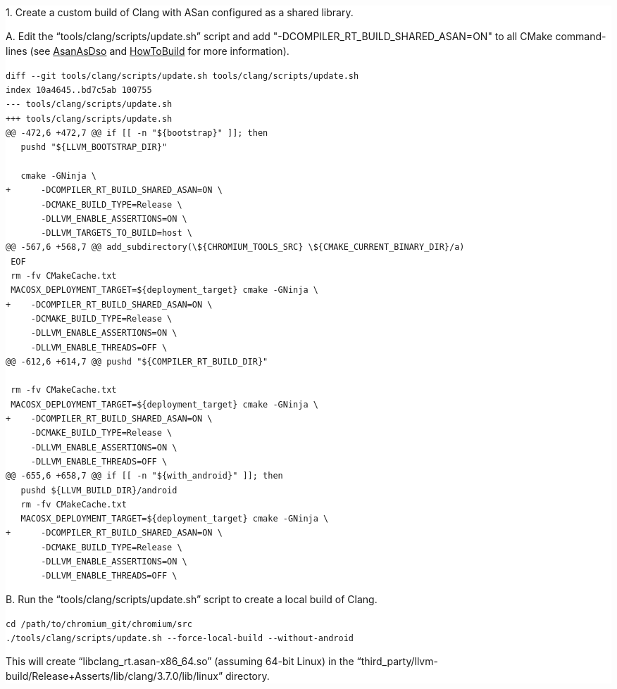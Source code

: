 1\. Create a custom build of Clang with ASan configured as a shared library.

A. Edit the “tools/clang/scripts/update.sh” script and add "-DCOMPILER\_RT\_BUILD\_SHARED\_ASAN=ON" to all CMake command-lines (see [AsanAsDso](https://code.google.com/p/address-sanitizer/wiki/AsanAsDso) and [HowToBuild](https://code.google.com/p/address-sanitizer/wiki/HowToBuild) for more information).

```
diff --git tools/clang/scripts/update.sh tools/clang/scripts/update.sh
index 10a4645..bd7c5ab 100755
--- tools/clang/scripts/update.sh
+++ tools/clang/scripts/update.sh
@@ -472,6 +472,7 @@ if [[ -n "${bootstrap}" ]]; then
   pushd "${LLVM_BOOTSTRAP_DIR}"
 
   cmake -GNinja \
+      -DCOMPILER_RT_BUILD_SHARED_ASAN=ON \
       -DCMAKE_BUILD_TYPE=Release \
       -DLLVM_ENABLE_ASSERTIONS=ON \
       -DLLVM_TARGETS_TO_BUILD=host \
@@ -567,6 +568,7 @@ add_subdirectory(\${CHROMIUM_TOOLS_SRC} \${CMAKE_CURRENT_BINARY_DIR}/a)
 EOF
 rm -fv CMakeCache.txt
 MACOSX_DEPLOYMENT_TARGET=${deployment_target} cmake -GNinja \
+    -DCOMPILER_RT_BUILD_SHARED_ASAN=ON \
     -DCMAKE_BUILD_TYPE=Release \
     -DLLVM_ENABLE_ASSERTIONS=ON \
     -DLLVM_ENABLE_THREADS=OFF \
@@ -612,6 +614,7 @@ pushd "${COMPILER_RT_BUILD_DIR}"
 
 rm -fv CMakeCache.txt
 MACOSX_DEPLOYMENT_TARGET=${deployment_target} cmake -GNinja \
+    -DCOMPILER_RT_BUILD_SHARED_ASAN=ON \
     -DCMAKE_BUILD_TYPE=Release \
     -DLLVM_ENABLE_ASSERTIONS=ON \
     -DLLVM_ENABLE_THREADS=OFF \
@@ -655,6 +658,7 @@ if [[ -n "${with_android}" ]]; then
   pushd ${LLVM_BUILD_DIR}/android
   rm -fv CMakeCache.txt
   MACOSX_DEPLOYMENT_TARGET=${deployment_target} cmake -GNinja \
+      -DCOMPILER_RT_BUILD_SHARED_ASAN=ON \
       -DCMAKE_BUILD_TYPE=Release \
       -DLLVM_ENABLE_ASSERTIONS=ON \
       -DLLVM_ENABLE_THREADS=OFF \
```

B. Run the “tools/clang/scripts/update.sh” script to create a local build of Clang.

```
cd /path/to/chromium_git/chromium/src
./tools/clang/scripts/update.sh --force-local-build --without-android
```

This will create “libclang\_rt.asan-x86\_64.so” (assuming 64-bit Linux) in the “third\_party/llvm-build/Release+Asserts/lib/clang/3.7.0/lib/linux” directory.
